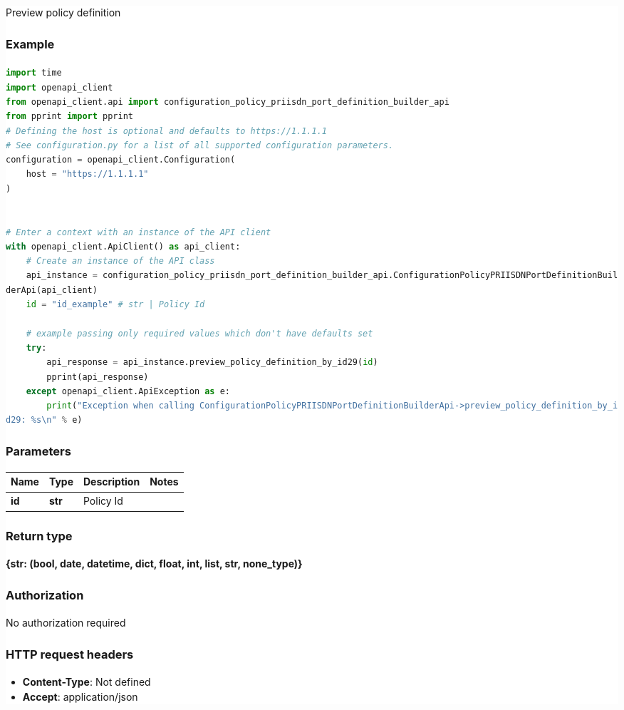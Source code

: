 

Preview policy definition

### Example


```python
import time
import openapi_client
from openapi_client.api import configuration_policy_priisdn_port_definition_builder_api
from pprint import pprint
# Defining the host is optional and defaults to https://1.1.1.1
# See configuration.py for a list of all supported configuration parameters.
configuration = openapi_client.Configuration(
    host = "https://1.1.1.1"
)


# Enter a context with an instance of the API client
with openapi_client.ApiClient() as api_client:
    # Create an instance of the API class
    api_instance = configuration_policy_priisdn_port_definition_builder_api.ConfigurationPolicyPRIISDNPortDefinitionBuilderApi(api_client)
    id = "id_example" # str | Policy Id

    # example passing only required values which don't have defaults set
    try:
        api_response = api_instance.preview_policy_definition_by_id29(id)
        pprint(api_response)
    except openapi_client.ApiException as e:
        print("Exception when calling ConfigurationPolicyPRIISDNPortDefinitionBuilderApi->preview_policy_definition_by_id29: %s\n" % e)
```


### Parameters

Name | Type | Description  | Notes
------------- | ------------- | ------------- | -------------
 **id** | **str**| Policy Id |

### Return type

**{str: (bool, date, datetime, dict, float, int, list, str, none_type)}**

### Authorization

No authorization required

### HTTP request headers

 - **Content-Type**: Not defined
 - **Accept**: application/json
